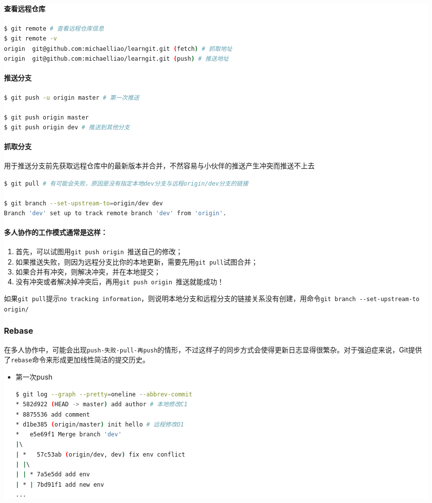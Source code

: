 #### 查看远程仓库

```bash
$ git remote # 查看远程仓库信息
$ git remote -v
origin  git@github.com:michaelliao/learngit.git (fetch) # 抓取地址
origin  git@github.com:michaelliao/learngit.git (push) # 推送地址
```

#### 推送分支

```bash
$ git push -u origin master # 第一次推送

$ git push origin master
$ git push origin dev # 推送到其他分支
```

#### 抓取分支

用于推送分支前先获取远程仓库中的最新版本并合并，不然容易与小伙伴的推送产生冲突而推送不上去

```bash
$ git pull # 有可能会失败，原因是没有指定本地dev分支与远程origin/dev分支的链接

$ git branch --set-upstream-to=origin/dev dev
Branch 'dev' set up to track remote branch 'dev' from 'origin'.
```



#### 多人协作的工作模式通常是这样：

1. 首先，可以试图用`git push origin `推送自己的修改；
2. 如果推送失败，则因为远程分支比你的本地更新，需要先用`git pull`试图合并；
3. 如果合并有冲突，则解决冲突，并在本地提交；
4. 没有冲突或者解决掉冲突后，再用`git push origin `推送就能成功！

如果`git pull`提示`no tracking information`，则说明本地分支和远程分支的链接关系没有创建，用命令`git branch --set-upstream-to  origin/`

### Rebase

在多人协作中，可能会出现`push-失败-pull-再push`的情形，不过这样子的同步方式会使得更新日志显得很繁杂。对于强迫症来说，Git提供了`rebase`命令来形成更加线性简洁的提交历史。

+ 第一次push

  ```bash
  $ git log --graph --pretty=oneline --abbrev-commit
  * 582d922 (HEAD -> master) add author # 本地修改C1
  * 8875536 add comment
  * d1be385 (origin/master) init hello # 远程修改O1
  *   e5e69f1 Merge branch 'dev'
  |\  
  | *   57c53ab (origin/dev, dev) fix env conflict
  | |\  
  | | * 7a5e5dd add env
  | * | 7bd91f1 add new env
  ...
  ```
